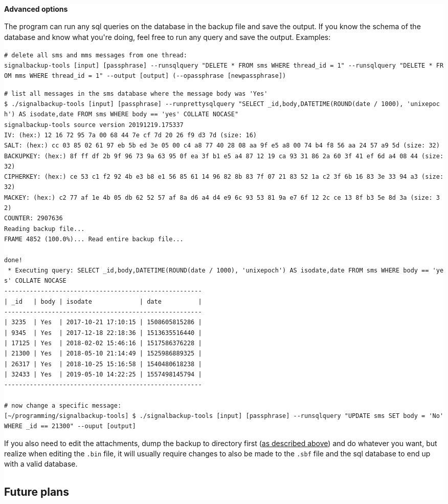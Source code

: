 **<span id="advanced">Advanced options</span>**

The program can run any sql queries on the database in the backup file and save the output. If you know the schema of the database and know what you're doing, feel free to run any query and save the output. Examples:

```
# delete all sms and mms messages from one thread:
signalbackup-tools [input] [passphrase] --runsqlquery "DELETE * FROM sms WHERE thread_id = 1" --runsqlquery "DELETE * FROM mms WHERE thread_id = 1" --output [output] (--opassphrase [newpassphrase])
```

```
# list all messages in the sms database where the message body was 'Yes'
$ ./signalbackup-tools [input] [passphrase] --runprettysqlquery "SELECT _id,body,DATETIME(ROUND(date / 1000), 'unixepoch') AS isodate,date FROM sms WHERE body == 'yes' COLLATE NOCASE"
signalbackup-tools source version 20191219.175337
IV: (hex:) 12 16 72 95 7a 00 68 44 7e cf 7d 20 26 f9 d3 7d (size: 16)
SALT: (hex:) cc 03 85 02 61 97 eb 5b ed 3e 05 00 c4 a8 77 40 28 08 aa 9f e5 a8 00 74 b4 f8 56 aa 24 57 a9 5d (size: 32)
BACKUPKEY: (hex:) 8f ff df 2b 9f 96 73 9a 63 95 0f ea 3f b1 e5 a4 87 12 19 ca 93 31 86 2a 60 3f 41 ef 6d a4 08 44 (size: 32)
CIPHERKEY: (hex:) ce 53 c1 f2 92 4b e3 b8 e1 56 85 61 14 96 82 8b 83 7f 07 21 83 52 1a c2 3f 6b 16 83 3e 33 94 a3 (size: 32)
MACKEY: (hex:) c2 77 af 1e 4b 05 db 62 52 57 af 8a d6 a4 d4 e9 6c 93 53 81 9a e7 6f 12 2c ce 13 8f b3 5e 8d 3a (size: 32)
COUNTER: 2907636
Reading backup file...
FRAME 4852 (100.0%)... Read entire backup file...

done!
 * Executing query: SELECT _id,body,DATETIME(ROUND(date / 1000), 'unixepoch') AS isodate,date FROM sms WHERE body == 'yes' COLLATE NOCASE
------------------------------------------------------
| _id   | body | isodate             | date          |
------------------------------------------------------
| 3235  | Yes  | 2017-10-21 17:10:15 | 1508605815286 |
| 9345  | Yes  | 2017-12-18 22:18:36 | 1513635516440 |
| 17125 | Yes  | 2018-02-02 15:46:16 | 1517586376228 |
| 21300 | Yes  | 2018-05-10 21:14:49 | 1525986889325 |
| 26317 | Yes  | 2018-10-25 15:16:58 | 1540480618238 |
| 32433 | Yes  | 2019-05-10 14:22:25 | 1557498145794 |
------------------------------------------------------

# now change a specific message:
[~/programming/signalbackup-tools] $ ./signalbackup-tools [input] [passphrase] --runsqlquery "UPDATE sms SET body = 'No' WHERE _id == 21300" --ouput [output]
```

If you also need to edit the attachments, dump the backup to directory first ([as described above](#dump)) and do whatever you want, but realize when editing the `.bin` file, it will usually require changes to also be made to the `.sbf` file and the sql database to end up with a valid database.


## Future plans
